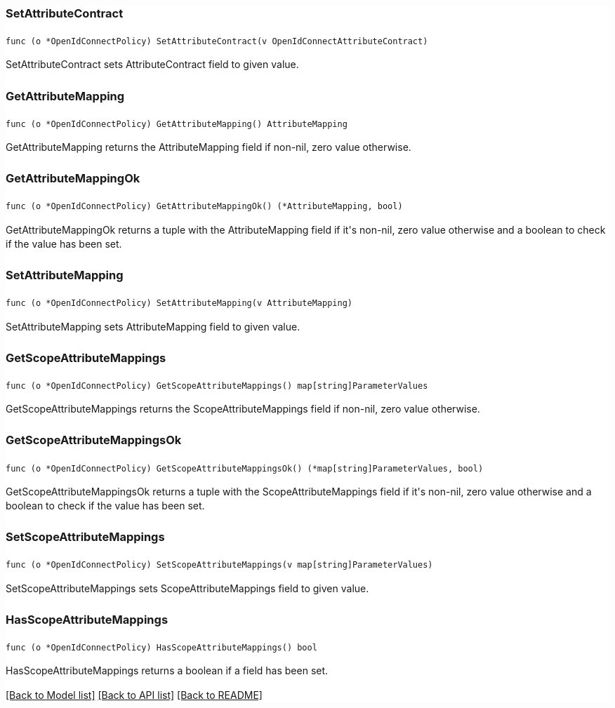 ### SetAttributeContract

`func (o *OpenIdConnectPolicy) SetAttributeContract(v OpenIdConnectAttributeContract)`

SetAttributeContract sets AttributeContract field to given value.


### GetAttributeMapping

`func (o *OpenIdConnectPolicy) GetAttributeMapping() AttributeMapping`

GetAttributeMapping returns the AttributeMapping field if non-nil, zero value otherwise.

### GetAttributeMappingOk

`func (o *OpenIdConnectPolicy) GetAttributeMappingOk() (*AttributeMapping, bool)`

GetAttributeMappingOk returns a tuple with the AttributeMapping field if it's non-nil, zero value otherwise
and a boolean to check if the value has been set.

### SetAttributeMapping

`func (o *OpenIdConnectPolicy) SetAttributeMapping(v AttributeMapping)`

SetAttributeMapping sets AttributeMapping field to given value.


### GetScopeAttributeMappings

`func (o *OpenIdConnectPolicy) GetScopeAttributeMappings() map[string]ParameterValues`

GetScopeAttributeMappings returns the ScopeAttributeMappings field if non-nil, zero value otherwise.

### GetScopeAttributeMappingsOk

`func (o *OpenIdConnectPolicy) GetScopeAttributeMappingsOk() (*map[string]ParameterValues, bool)`

GetScopeAttributeMappingsOk returns a tuple with the ScopeAttributeMappings field if it's non-nil, zero value otherwise
and a boolean to check if the value has been set.

### SetScopeAttributeMappings

`func (o *OpenIdConnectPolicy) SetScopeAttributeMappings(v map[string]ParameterValues)`

SetScopeAttributeMappings sets ScopeAttributeMappings field to given value.

### HasScopeAttributeMappings

`func (o *OpenIdConnectPolicy) HasScopeAttributeMappings() bool`

HasScopeAttributeMappings returns a boolean if a field has been set.


[[Back to Model list]](../README.md#documentation-for-models) [[Back to API list]](../README.md#documentation-for-api-endpoints) [[Back to README]](../README.md)


